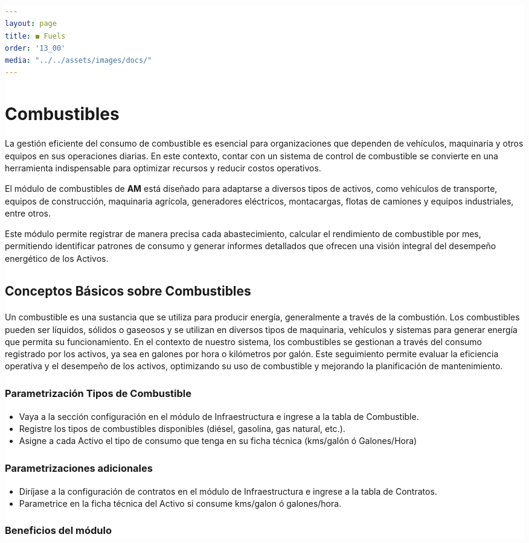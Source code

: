 ```yaml
---
layout: page
title: ◼ Fuels
order: '13_00'
media: "../../assets/images/docs/"
---
```

#  Combustibles

La gestión eficiente del consumo de combustible es esencial para organizaciones que dependen de vehículos, maquinaria y otros equipos en sus operaciones diarias. En este contexto, contar con un sistema de control de combustible se convierte en una herramienta indispensable para optimizar recursos y reducir costos operativos.

El módulo de combustibles de **AM** está diseñado para adaptarse a diversos tipos de activos, como vehículos de transporte, equipos de construcción, maquinaria agrícola, generadores eléctricos, montacargas, flotas de camiones y equipos industriales, entre otros.

Este módulo permite registrar de manera precisa cada abastecimiento, calcular el rendimiento de combustible por mes, permitiendo identificar patrones de consumo y generar informes detallados que ofrecen una visión integral del desempeño energético de los Activos.



## Conceptos Básicos sobre Combustibles

Un combustible es una sustancia que se utiliza para producir energía, generalmente a través de la combustión. Los combustibles pueden ser líquidos, sólidos o gaseosos y se utilizan en diversos tipos de maquinaria, vehículos y sistemas para generar energía que permita su funcionamiento. En el contexto de nuestro sistema, los combustibles se gestionan a través del consumo registrado por los activos, ya sea en galones por hora o kilómetros por galón. Este seguimiento permite evaluar la eficiencia operativa y el desempeño de los activos, optimizando su uso de combustible y mejorando la planificación de mantenimiento.


### Parametrización Tipos de Combustible

- Vaya a la sección configuración en el módulo de <a class="btn cl-white bg-blue px-3">Infraestructura</a>
e ingrese a la tabla de Combustible.
- Registre los tipos de combustibles disponibles (diésel, gasolina, gas natural, etc.).
- Asigne a cada Activo el tipo de consumo que tenga en su ficha técnica (kms/galón ó Galones/Hora)



### Parametrizaciones adicionales

- Diríjase a la configuración de contratos en el módulo de <a class="btn cl-white bg-blue px-3">Infraestructura</a> e ingrese a la tabla de Contratos.
- Parametrice en la ficha técnica del Activo si consume kms/galon ó galones/hora.


### Beneficios del módulo
